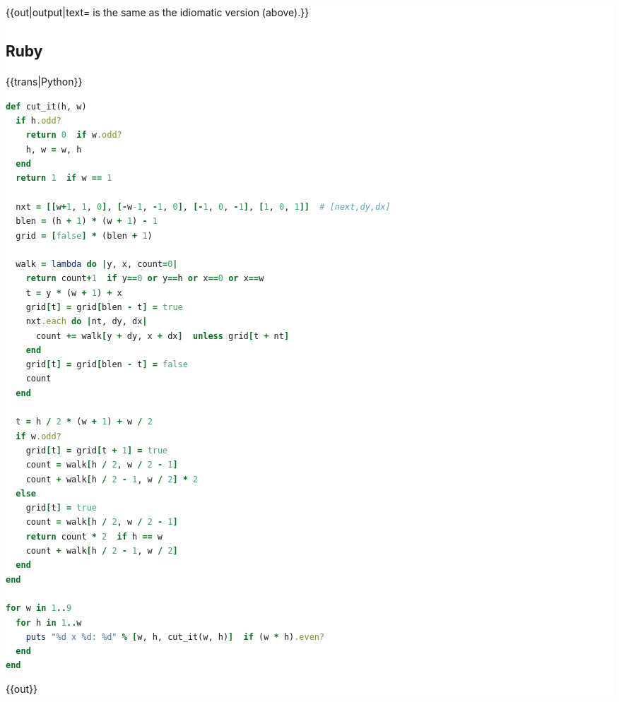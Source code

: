 {{out|output|text=  is the same as the idiomatic version   (above).}} 




## Ruby

{{trans|Python}}

```ruby
def cut_it(h, w)
  if h.odd?
    return 0  if w.odd?
    h, w = w, h
  end
  return 1  if w == 1
  
  nxt = [[w+1, 1, 0], [-w-1, -1, 0], [-1, 0, -1], [1, 0, 1]]  # [next,dy,dx]
  blen = (h + 1) * (w + 1) - 1
  grid = [false] * (blen + 1)
  
  walk = lambda do |y, x, count=0|
    return count+1  if y==0 or y==h or x==0 or x==w
    t = y * (w + 1) + x
    grid[t] = grid[blen - t] = true
    nxt.each do |nt, dy, dx|
      count += walk[y + dy, x + dx]  unless grid[t + nt]
    end
    grid[t] = grid[blen - t] = false
    count
  end
  
  t = h / 2 * (w + 1) + w / 2
  if w.odd?
    grid[t] = grid[t + 1] = true
    count = walk[h / 2, w / 2 - 1]
    count + walk[h / 2 - 1, w / 2] * 2
  else
    grid[t] = true
    count = walk[h / 2, w / 2 - 1]
    return count * 2  if h == w
    count + walk[h / 2 - 1, w / 2]
  end
end

for w in 1..9
  for h in 1..w
    puts "%d x %d: %d" % [w, h, cut_it(w, h)]  if (w * h).even?
  end
end
```


{{out}}
